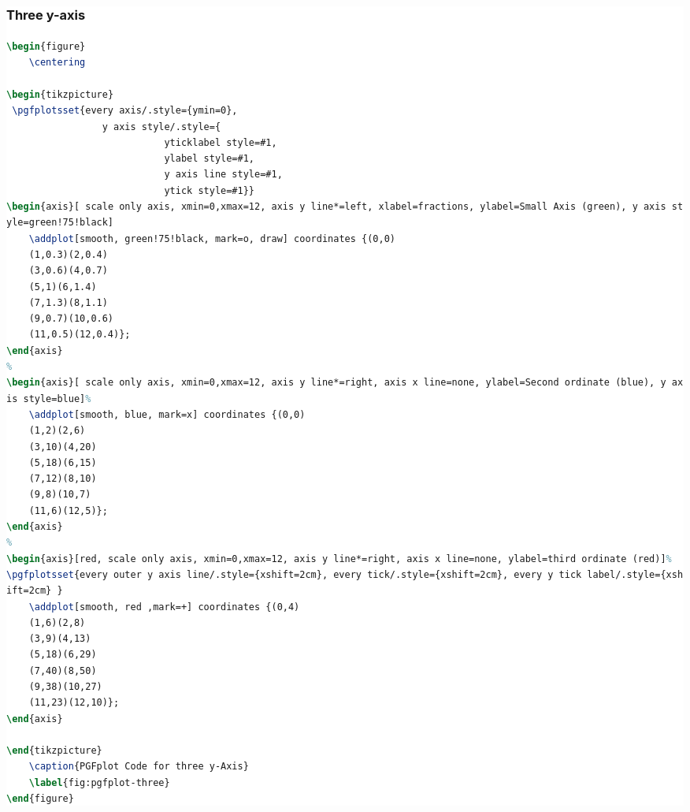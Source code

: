 
### Three y-axis
```latex
\begin{figure}
    \centering

\begin{tikzpicture}
 \pgfplotsset{every axis/.style={ymin=0},
                 y axis style/.style={
                            yticklabel style=#1,
                            ylabel style=#1,
                            y axis line style=#1,
                            ytick style=#1}}
\begin{axis}[ scale only axis, xmin=0,xmax=12, axis y line*=left, xlabel=fractions, ylabel=Small Axis (green), y axis style=green!75!black]
    \addplot[smooth, green!75!black, mark=o, draw] coordinates {(0,0)
    (1,0.3)(2,0.4)
    (3,0.6)(4,0.7)
    (5,1)(6,1.4)
    (7,1.3)(8,1.1)
    (9,0.7)(10,0.6)
    (11,0.5)(12,0.4)};
\end{axis}
%
\begin{axis}[ scale only axis, xmin=0,xmax=12, axis y line*=right, axis x line=none, ylabel=Second ordinate (blue), y axis style=blue]%
    \addplot[smooth, blue, mark=x] coordinates {(0,0)
    (1,2)(2,6)
    (3,10)(4,20)
    (5,18)(6,15)
    (7,12)(8,10)
    (9,8)(10,7)
    (11,6)(12,5)};
\end{axis}
%
\begin{axis}[red, scale only axis, xmin=0,xmax=12, axis y line*=right, axis x line=none, ylabel=third ordinate (red)]%
\pgfplotsset{every outer y axis line/.style={xshift=2cm}, every tick/.style={xshift=2cm}, every y tick label/.style={xshift=2cm} }
    \addplot[smooth, red ,mark=+] coordinates {(0,4)
    (1,6)(2,8)
    (3,9)(4,13)
    (5,18)(6,29)
    (7,40)(8,50)
    (9,38)(10,27)
    (11,23)(12,10)};
\end{axis} 

\end{tikzpicture}
    \caption{PGFplot Code for three y-Axis}
    \label{fig:pgfplot-three}
\end{figure}
```
